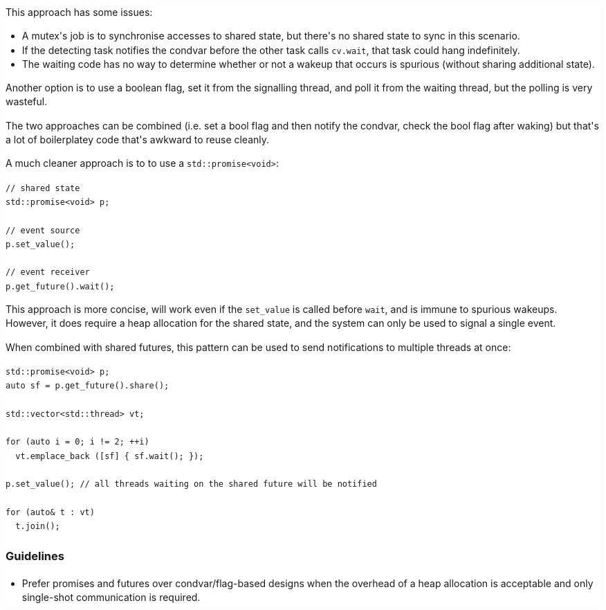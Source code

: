 This approach has some issues:
- A mutex's job is to synchronise accesses to shared state, but there's no shared state to sync in
  this scenario.
- If the detecting task notifies the condvar before the other task calls `cv.wait`, that task could
  hang indefinitely.
- The waiting code has no way to determine whether or not a wakeup that occurs is spurious (without
  sharing additional state).

Another option is to use a boolean flag, set it from the signalling thread, and poll it from
the waiting thread, but the polling is very wasteful.

The two approaches can be combined (i.e. set a bool flag and then notify the condvar, check the bool
flag after waking) but that's a lot of boilerplatey code that's awkward to reuse cleanly.

A much cleaner approach is to to use a `std::promise<void>`:

```
// shared state
std::promise<void> p;

// event source
p.set_value();

// event receiver
p.get_future().wait();
```

This approach is more concise, will work even if the `set_value` is called before `wait`, and is
immune to spurious wakeups. However, it does require a heap allocation for the shared state, and the
system can only be used to signal a single event.

When combined with shared futures, this pattern can be used to send notifications to multiple
threads at once:

```
std::promise<void> p;
auto sf = p.get_future().share();

std::vector<std::thread> vt;

for (auto i = 0; i != 2; ++i)
  vt.emplace_back ([sf] { sf.wait(); });

p.set_value(); // all threads waiting on the shared future will be notified

for (auto& t : vt)
  t.join();
```

### Guidelines

- Prefer promises and futures over condvar/flag-based designs when the overhead of a heap allocation
  is acceptable and only single-shot communication is required.
